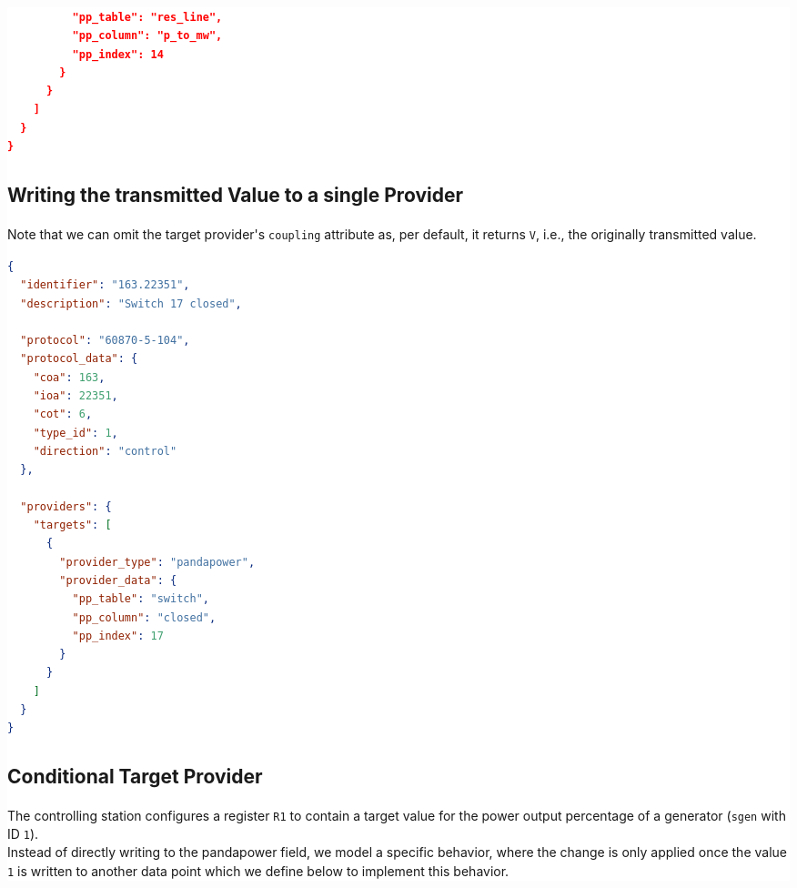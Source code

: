 ```json
          "pp_table": "res_line",
          "pp_column": "p_to_mw",
          "pp_index": 14
        }
      }
    ]
  }
}
```

## Writing the transmitted Value to a single Provider
Note that we can omit the target provider's `coupling` attribute as, per default,
it returns `V`, i.e., the originally transmitted value.

```json
{
  "identifier": "163.22351",
  "description": "Switch 17 closed",
  
  "protocol": "60870-5-104",
  "protocol_data": {
    "coa": 163,
    "ioa": 22351,
    "cot": 6,
    "type_id": 1,
    "direction": "control"
  },
  
  "providers": {
    "targets": [
      {
        "provider_type": "pandapower",
        "provider_data": {
          "pp_table": "switch",
          "pp_column": "closed",
          "pp_index": 17
        }
      }
    ]
  }
}
```


## Conditional Target Provider
The controlling station configures a register `R1` to contain a target value 
for the power output percentage of a generator (`sgen` with ID `1`).  
Instead of directly writing to the pandapower field, we model a specific behavior, 
where the change is only applied once the value `1` is written to another 
data point which we define below to implement this behavior.
